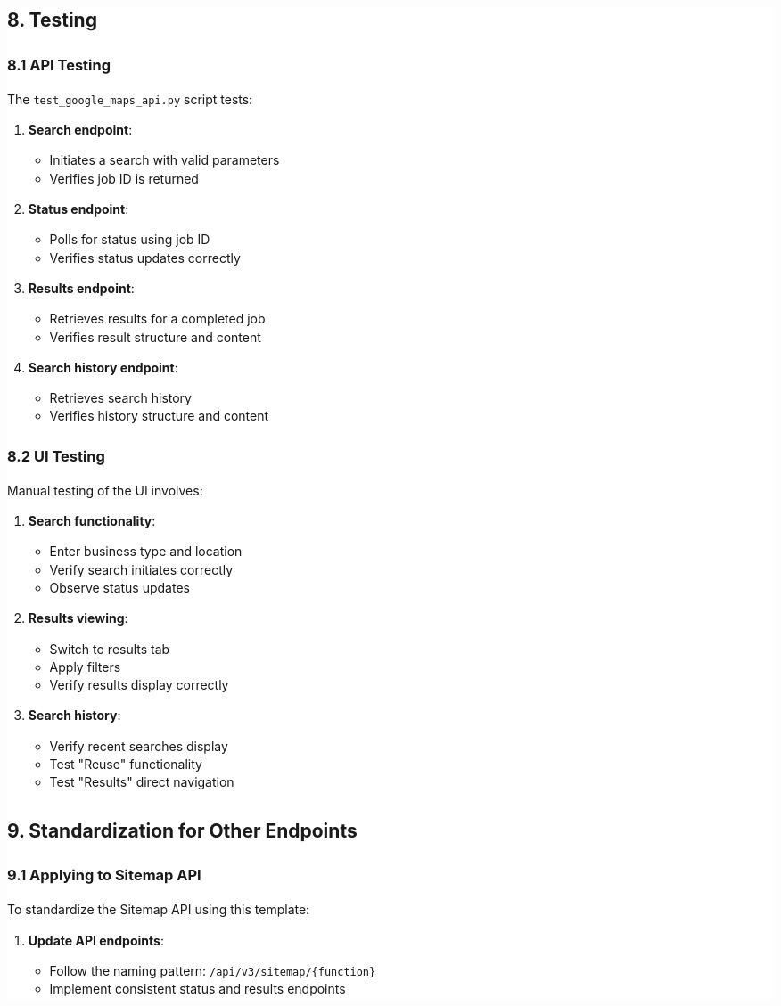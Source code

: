 ## 8. Testing

### 8.1 API Testing

The `test_google_maps_api.py` script tests:

1. **Search endpoint**:

   - Initiates a search with valid parameters
   - Verifies job ID is returned

2. **Status endpoint**:

   - Polls for status using job ID
   - Verifies status updates correctly

3. **Results endpoint**:

   - Retrieves results for a completed job
   - Verifies result structure and content

4. **Search history endpoint**:
   - Retrieves search history
   - Verifies history structure and content

### 8.2 UI Testing

Manual testing of the UI involves:

1. **Search functionality**:

   - Enter business type and location
   - Verify search initiates correctly
   - Observe status updates

2. **Results viewing**:

   - Switch to results tab
   - Apply filters
   - Verify results display correctly

3. **Search history**:
   - Verify recent searches display
   - Test "Reuse" functionality
   - Test "Results" direct navigation

## 9. Standardization for Other Endpoints

### 9.1 Applying to Sitemap API

To standardize the Sitemap API using this template:

1. **Update API endpoints**:

   - Follow the naming pattern: `/api/v3/sitemap/{function}`
   - Implement consistent status and results endpoints
